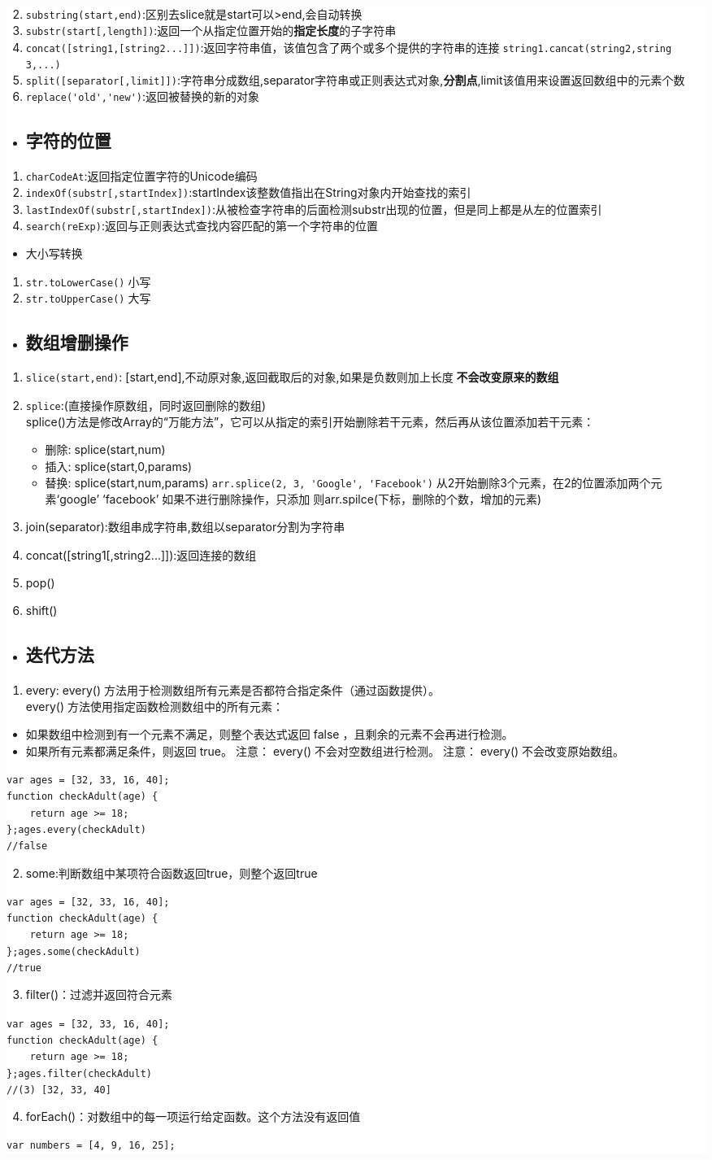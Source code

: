 2. `substring(start,end)`:区别去slice就是start可以>end,会自动转换
3. `substr(start[,length])`:返回一个从指定位置开始的**指定长度**的子字符串
4. `concat([string1,[string2...]])`:返回字符串值，该值包含了两个或多个提供的字符串的连接  ```string1.cancat(string2,string3,...) ```
5. `split([separator[,limit]])`:字符串分成数组,separator字符串或正则表达式对象,**分割点**,limit该值用来设置返回数组中的元素个数
6. `replace('old','new')`:返回被替换的新的对象

- ## 字符的位置
1. `charCodeAt`:返回指定位置字符的Unicode编码
2. `indexOf(substr[,startIndex])`:startIndex该整数值指出在String对象内开始查找的索引
3. `lastIndexOf(substr[,startIndex])`:从被检查字符串的后面检测substr出现的位置，但是同上都是从左的位置索引
4. `search(reExp)`:返回与正则表达式查找内容匹配的第一个字符串的位置

- 大小写转换
1. `str.toLowerCase()`  小写
2. `str.toUpperCase()`  大写


- ## 数组增删操作
1. `slice(start,end)`: [start,end],不动原对象,返回截取后的对象,如果是负数则加上长度  **不会改变原来的数组**
2. `splice`:(直接操作原数组，同时返回删除的数组)  
splice()方法是修改Array的“万能方法”，它可以从指定的索引开始删除若干元素，然后再从该位置添加若干元素：
	* 删除: splice(start,num)
	* 插入: splice(start,0,params)
	* 替换: splice(start,num,params)
  ```arr.splice(2, 3, 'Google', 'Facebook')```  从2开始删除3个元素，在2的位置添加两个元素‘google’ ‘facebook’
如果不进行删除操作，只添加 则arr.spilce(下标，删除的个数，增加的元素)

3. join(separator):数组串成字符串,数组以separator分割为字符串
4. concat([string1[,string2...]]):返回连接的数组
5. pop()
6. shift()

- ## 迭代方法
1. every:
every() 方法用于检测数组所有元素是否都符合指定条件（通过函数提供）。  
every() 方法使用指定函数检测数组中的所有元素：  
- 如果数组中检测到有一个元素不满足，则整个表达式返回 false ，且剩余的元素不会再进行检测。
- 如果所有元素都满足条件，则返回 true。
注意： every() 不会对空数组进行检测。
注意： every() 不会改变原始数组。
```
var ages = [32, 33, 16, 40];
function checkAdult(age) {
    return age >= 18;
};ages.every(checkAdult)
//false
```
2. some:判断数组中某项符合函数返回true，则整个返回true
```
var ages = [32, 33, 16, 40];
function checkAdult(age) {
    return age >= 18;
};ages.some(checkAdult)
//true
```
3. filter()：过滤并返回符合元素
```
var ages = [32, 33, 16, 40];
function checkAdult(age) {
    return age >= 18;
};ages.filter(checkAdult)
//(3) [32, 33, 40]
```
4. forEach()：对数组中的每一项运行给定函数。这个方法没有返回值
```
var numbers = [4, 9, 16, 25];